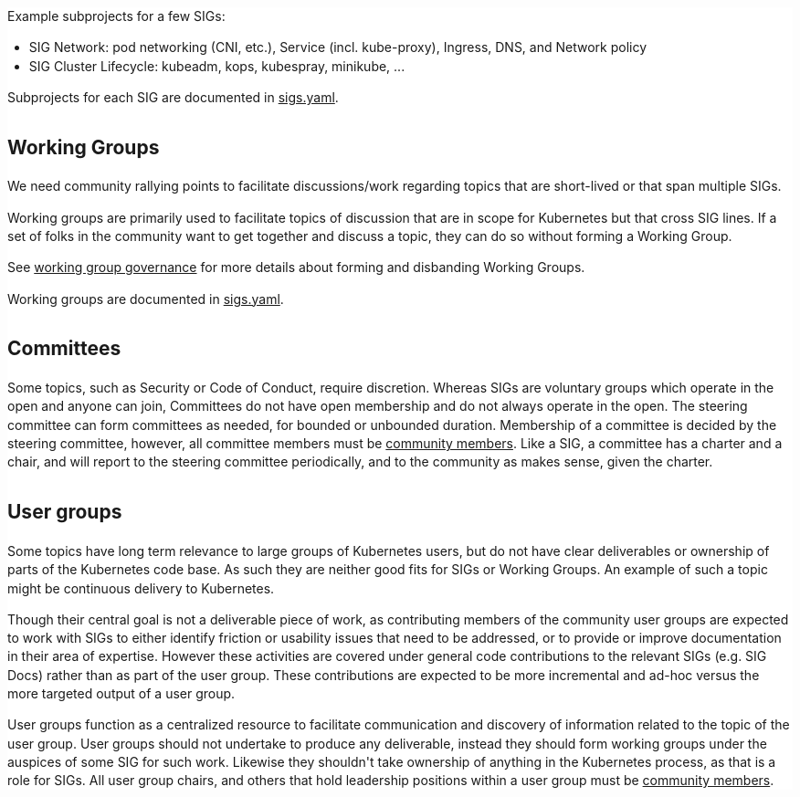 Example subprojects for a few SIGs:
* SIG Network: pod networking (CNI, etc.), Service (incl. kube-proxy),
Ingress, DNS, and Network policy
* SIG Cluster Lifecycle: kubeadm, kops, kubespray, minikube, ...

Subprojects for each SIG are documented in [sigs.yaml].

## Working Groups

We need community rallying points to facilitate discussions/work
regarding topics that are short-lived or that span multiple SIGs.

Working groups are primarily used to facilitate topics of discussion that are in
scope for Kubernetes but that cross SIG lines. If a set of folks in the
community want to get together and discuss a topic, they can do so without
forming a Working Group.

See [working group governance] for more details about forming and disbanding
Working Groups.

Working groups are documented in [sigs.yaml].


## Committees

Some topics, such as Security or Code of Conduct, require discretion. Whereas
SIGs are voluntary groups which operate in the open and anyone can join,
Committees do not have open membership and do not always operate in the open.
The steering committee can form committees as needed, for bounded or unbounded
duration.  Membership of a committee is decided by the steering committee,
however, all committee members must be [community members].  Like a SIG, a
committee has a charter and a chair, and will report to the steering committee
periodically, and to the community as makes sense, given the charter.

## User groups
Some topics have long term relevance to large groups of Kubernetes users, but
do not have clear deliverables or ownership of parts of the Kubernetes
code base. As such they are neither good fits for SIGs or Working Groups.
An example of such a topic might be continuous delivery to Kubernetes.

Though their central goal is not a deliverable piece of work, as contributing
members of the community user groups are expected to work with SIGs
to either identify friction or usability issues that need to be addressed,
or to provide or improve documentation in their area of expertise. However
these activities are covered under general code contributions to the relevant
SIGs (e.g. SIG Docs) rather than as part of the user group. These contributions
are expected to be more incremental and ad-hoc versus the more targeted
output of a user group.

User groups function as a centralized resource to facilitate communication and
discovery of information related to the topic of the user group. User groups
should not undertake to produce any deliverable, instead they should form
working groups under the auspices of some SIG for such work. Likewise they
shouldn't take ownership of anything in the Kubernetes process, as that is a
role for SIGs. All user group chairs, and others that hold leadership positions
within a user group must be [community members].


[positive experiences]: https://www.cncf.io/blog/2016/12/14/diversity-scholarship-series-one-software-engineers-unexpected-cloudnativecon-kubecon-experience
[sigs.yaml]: /sigs.yaml
[SIG Lifecycle]: /sig-wg-lifecycle.md
[We have them!]: /values.md
[Kubernetes code of conduct]: /code-of-conduct.md
[design principles]: /contributors/design-proposals/architecture/principles.md
[scope]: https://kubernetes.io/docs/concepts/overview/what-is-kubernetes/
[community members]: /community-membership.md
[sig governance]: /committee-steering/governance/sig-governance.md
[owners]: /community-membership.md#subproject-owner
[sig charter process]: /committee-steering/governance/README.md
[kubernetes repository guidelines]: /github-management/kubernetes-repositories.md
[working group governance]: /committee-steering/governance/wg-governance.md
[user group governance]: /committee-steering/governance/ug-governance.md
[SIG Governance Requirements]: /committee-steering/governance/sig-governance-requirements.md